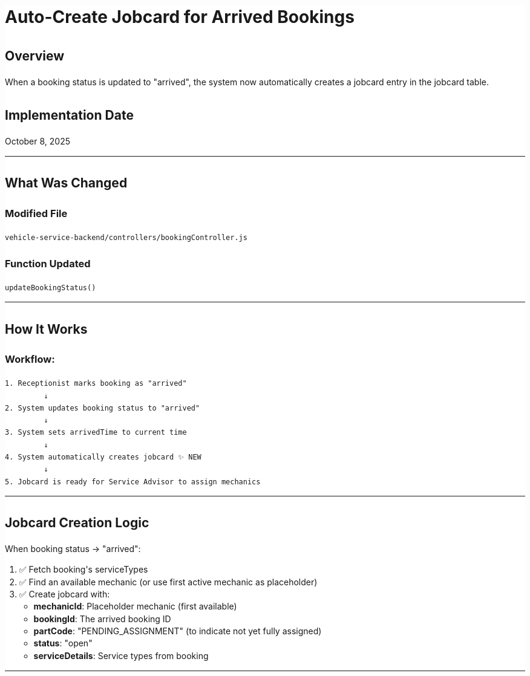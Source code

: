# Auto-Create Jobcard for Arrived Bookings

## Overview

When a booking status is updated to "arrived", the system now automatically creates a jobcard entry in the jobcard table.

## Implementation Date

October 8, 2025

---

## What Was Changed

### Modified File

`vehicle-service-backend/controllers/bookingController.js`

### Function Updated

`updateBookingStatus()`

---

## How It Works

### Workflow:

```
1. Receptionist marks booking as "arrived"
         ↓
2. System updates booking status to "arrived"
         ↓
3. System sets arrivedTime to current time
         ↓
4. System automatically creates jobcard ✨ NEW
         ↓
5. Jobcard is ready for Service Advisor to assign mechanics
```

---

## Jobcard Creation Logic

When booking status → "arrived":

1. ✅ Fetch booking's serviceTypes
2. ✅ Find an available mechanic (or use first active mechanic as placeholder)
3. ✅ Create jobcard with:
   - **mechanicId**: Placeholder mechanic (first available)
   - **bookingId**: The arrived booking ID
   - **partCode**: "PENDING_ASSIGNMENT" (to indicate not yet fully assigned)
   - **status**: "open"
   - **serviceDetails**: Service types from booking

---